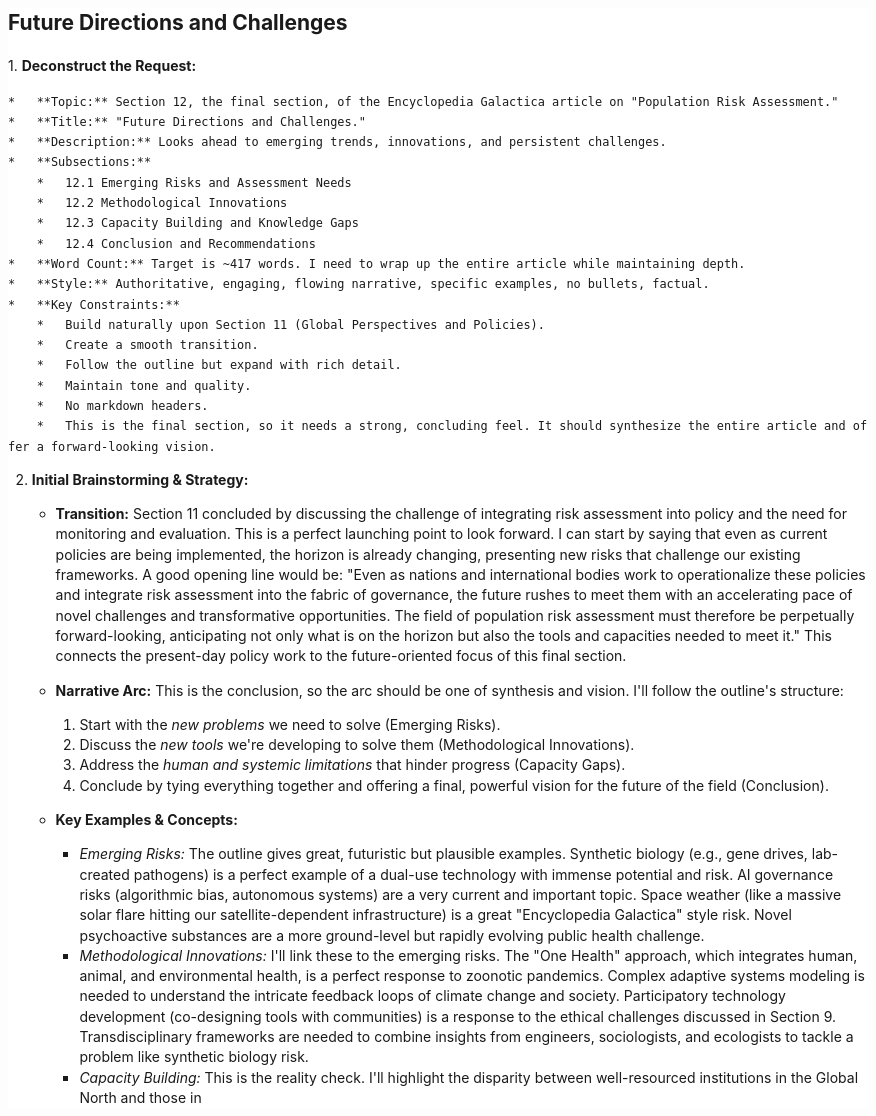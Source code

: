 ## Future Directions and Challenges

<think>1.  **Deconstruct the Request:**

    *   **Topic:** Section 12, the final section, of the Encyclopedia Galactica article on "Population Risk Assessment."
    *   **Title:** "Future Directions and Challenges."
    *   **Description:** Looks ahead to emerging trends, innovations, and persistent challenges.
    *   **Subsections:**
        *   12.1 Emerging Risks and Assessment Needs
        *   12.2 Methodological Innovations
        *   12.3 Capacity Building and Knowledge Gaps
        *   12.4 Conclusion and Recommendations
    *   **Word Count:** Target is ~417 words. I need to wrap up the entire article while maintaining depth.
    *   **Style:** Authoritative, engaging, flowing narrative, specific examples, no bullets, factual.
    *   **Key Constraints:**
        *   Build naturally upon Section 11 (Global Perspectives and Policies).
        *   Create a smooth transition.
        *   Follow the outline but expand with rich detail.
        *   Maintain tone and quality.
        *   No markdown headers.
        *   This is the final section, so it needs a strong, concluding feel. It should synthesize the entire article and offer a forward-looking vision.

2.  **Initial Brainstorming & Strategy:**

    *   **Transition:** Section 11 concluded by discussing the challenge of integrating risk assessment into policy and the need for monitoring and evaluation. This is a perfect launching point to look forward. I can start by saying that even as current policies are being implemented, the horizon is already changing, presenting new risks that challenge our existing frameworks. A good opening line would be: "Even as nations and international bodies work to operationalize these policies and integrate risk assessment into the fabric of governance, the future rushes to meet them with an accelerating pace of novel challenges and transformative opportunities. The field of population risk assessment must therefore be perpetually forward-looking, anticipating not only what is on the horizon but also the tools and capacities needed to meet it." This connects the present-day policy work to the future-oriented focus of this final section.

    *   **Narrative Arc:** This is the conclusion, so the arc should be one of synthesis and vision. I'll follow the outline's structure:
        1.  Start with the *new problems* we need to solve (Emerging Risks).
        2.  Discuss the *new tools* we're developing to solve them (Methodological Innovations).
        3.  Address the *human and systemic limitations* that hinder progress (Capacity Gaps).
        4.  Conclude by tying everything together and offering a final, powerful vision for the future of the field (Conclusion).

    *   **Key Examples & Concepts:**
        *   *Emerging Risks:* The outline gives great, futuristic but plausible examples. Synthetic biology (e.g., gene drives, lab-created pathogens) is a perfect example of a dual-use technology with immense potential and risk. AI governance risks (algorithmic bias, autonomous systems) are a very current and important topic. Space weather (like a massive solar flare hitting our satellite-dependent infrastructure) is a great "Encyclopedia Galactica" style risk. Novel psychoactive substances are a more ground-level but rapidly evolving public health challenge.
        *   *Methodological Innovations:* I'll link these to the emerging risks. The "One Health" approach, which integrates human, animal, and environmental health, is a perfect response to zoonotic pandemics. Complex adaptive systems modeling is needed to understand the intricate feedback loops of climate change and society. Participatory technology development (co-designing tools with communities) is a response to the ethical challenges discussed in Section 9. Transdisciplinary frameworks are needed to combine insights from engineers, sociologists, and ecologists to tackle a problem like synthetic biology risk.
        *   *Capacity Building:* This is the reality check. I'll highlight the disparity between well-resourced institutions in the Global North and those in